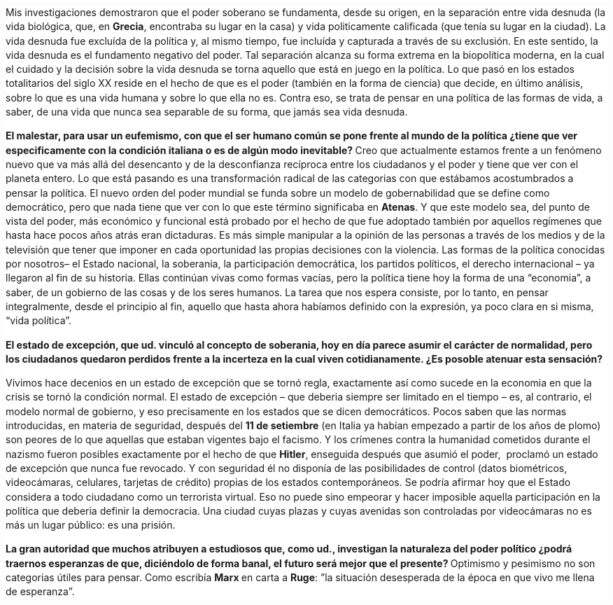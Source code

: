 Mis investigaciones demostraron que el poder soberano se fundamenta, desde su origen, en la separación entre vida desnuda (la vida biológica, que, en <strong>Grecia</strong>, encontraba su lugar en la casa) y vida politicamente calificada (que tenía su lugar en la ciudad). La vida desnuda fue excluída de la política y, al mismo tiempo, fue incluída y capturada a través de su exclusión. En este sentido, la vida desnuda es el fundamento negativo del poder. Tal separación alcanza su forma extrema en la biopolítica moderna, en la cual el cuidado y la decisión sobre la vida desnuda se torna aquello que está en juego en la política. Lo que pasó en los estados totalitarios del siglo XX reside en el hecho de que es el poder (también en la forma de ciencia) que decide, en último análisis, sobre lo que es una vida humana y sobre lo que ella no es. Contra eso, se trata de pensar en una política de las formas de vida, a saber, de una vida que nunca sea separable de su forma, que jamás sea vida desnuda.

<strong>El malestar, para usar un eufemismo, con que el ser humano común se pone frente al mundo de la política ¿tiene que ver especificamente con la condición italiana o es de algún modo inevitable?
</strong>
Creo que actualmente estamos frente a un fenómeno nuevo que va más allá del desencanto y de la desconfianza recíproca entre los ciudadanos y el poder y tiene que ver con el planeta entero. Lo que está pasando es una transformación radical de las categorias con que estábamos acostumbrados a pensar la política. El nuevo orden del poder mundial se funda sobre un modelo de gobernabilidad que se define como democrático, pero que nada tiene que ver con lo que este término significaba en <strong>Atenas</strong>. Y que este modelo sea, del punto de vista del poder, más económico y funcional está probado por el hecho de que fue adoptado también por aquellos regímenes que hasta hace pocos años atrás eran dictaduras. Es más simple manipular a la opinión de las personas a través de los medios y de la televisión que tener que imponer en cada oportunidad las propias decisiones con la violencia. Las formas de la política conocidas por nosotros– el Estado nacional, la soberania, la participación democrática, los partidos políticos, el derecho internacional – ya llegaron al fin de su historia. Ellas continúan vivas como formas vacías, pero la política tiene hoy la forma de una “economia”, a saber, de un gobierno de las cosas y de los seres humanos. La tarea que nos espera consiste, por lo tanto, en pensar integralmente, desde el principio al fin, aquello que hasta ahora habíamos definido con la expresión, ya poco clara en si misma, “vida política”.

<strong>El estado de excepción, que ud. vinculó al concepto de soberania, hoy en día parece asumir el carácter de normalidad, pero los ciudadanos quedaron perdidos frente a la incerteza en la cual viven cotidianamente. ¿Es posoble atenuar esta sensación?</strong>

Vivimos hace decenios en un estado de excepción que se tornó regla, exactamente así como sucede en la economia en que la crisis se tornó la condición normal. El estado de excepción – que deberia siempre ser limitado en el tiempo – es, al contrario, el modelo normal de gobierno, y eso precisamente en los estados que se dicen democráticos. Pocos saben que las normas introducidas, en materia de seguridad, después del <strong>11 de setiembre</strong> (en Italia ya habían empezado a partir de los años de plomo) son peores de lo que aquellas que estaban vigentes bajo el facismo. Y los crímenes contra la humanidad cometidos durante el nazismo fueron posibles exactamente por el hecho de que <strong>Hitler</strong>, enseguida después que asumió el poder,  proclamó un estado de excepción que nunca fue revocado. Y con seguridad él no disponía de las posibilidades de control (datos biométricos, videocámaras, celulares, tarjetas de crédito) propias de los estados contemporáneos. Se podría afirmar hoy que el Estado considera a todo ciudadano como un terrorista virtual. Eso no puede sino empeorar y hacer imposible aquella participación en la política que deberia definir la democracia. Una ciudad cuyas plazas y cuyas avenidas son controladas por videocámaras no es más un lugar público: es una prisión.

<strong>La gran autoridad que muchos atribuyen a estudiosos que, como ud., investigan la naturaleza del poder político ¿podrá traernos esperanzas de que, diciéndolo de forma banal, el futuro será mejor que el presente?
</strong>
Optimismo y pesimismo no son categorias útiles para pensar. Como escribía <strong>Marx </strong>en carta a <strong>Ruge</strong>: ”la situación desesperada de la época en que vivo me llena de esperanza”.
